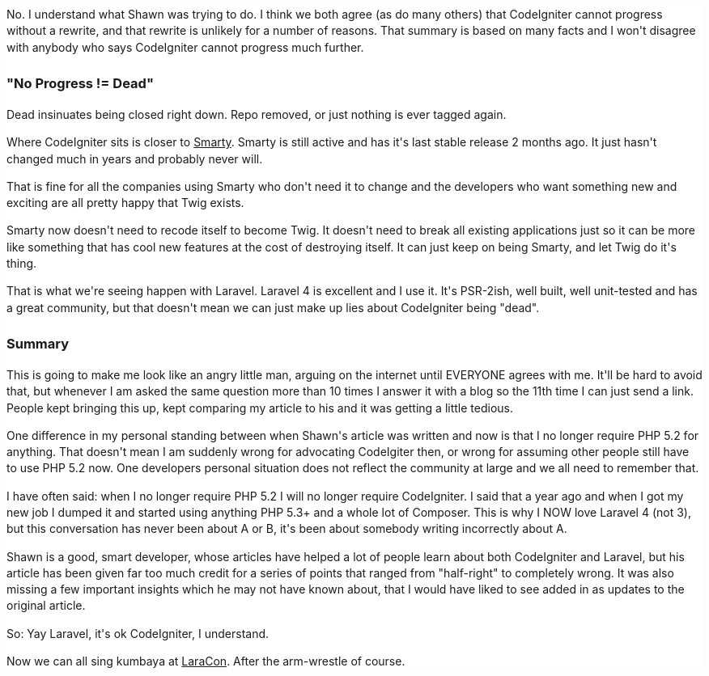 No. I understand what Shawn was trying to do. I think we both agree (as do many others) that CodeIgniter cannot progress without a rewrite, and that rewrite is unlikely for a number of reasons. That summary is based on many facts and I won't disagree with anybody who says CodeIgniter cannot progress much further. 

### "No Progress != Dead"

Dead insinuates being closed right down. Repo removed, or just nothing is ever tagged again. 

Where CodeIgniter sits is closer to [Smarty](http://www.smarty.net/). Smarty is still active and has it's last stable release 2 months ago. It just hasn't changed much in years and probably never will. 

That is fine for all the companies using Smarty who don't need it to change and the developers who want something new and exciting are all pretty happy that Twig exists.

Smarty now doesn't need to recode itself to become Twig. It doesn't need to break all existing applications just so it can be more like something that has cool new features at the cost of destroying itself. It can just keep on being Smarty, and let Twig do it's thing.

That is what we're seeing happen with Laravel. Laravel 4 is excellent and I use it. It's PSR-2ish, well built, well unit-tested and has a great community, but that doesn't mean we can just make up lies about CodeIgniter being "dead". 

### Summary

This is going to make me look like an angry little man, arguing on the internet until EVERYONE agrees with me. It'll be hard to avoid that, but whenever I am asked the same question more than 10 times I answer it with a blog so the 11th time I can just send a link. People kept bringing this up, kept comparing my article to his and it was getting a little tedious. 

One difference in my personal standing between when Shawn's article was written and now is that I no longer require PHP 5.2 for anything. That doesn't mean I am suddenly wrong for advocating CodeIgiter then, or wrong for assuming other people still have to use PHP 5.2 now. One developers personal situation does not reflect the community at large and we all need to remember that.

I have often said: when I no longer require PHP 5.2 I will no longer require CodeIgniter. I said that a year ago and when I got my new job I dumped it and started using anything PHP 5.3+ and a whole lot of Composer. This is why I NOW love Laravel 4 (not 3), but this conversation has never been about A or B, it's been about somebody writing incorrectly about A.

Shawn is a good, smart developer, whose articles have helped a lot of people learn about both CodeIgniter and Laravel, but his article has been given far too much credit for a series of points that ranged from "half-right" to completely wrong. It was also missing a few important insights which he may not have known about, that I would have liked to see added in as updates to the original article.

So: Yay Laravel, it's ok CodeIgniter, I understand. 

Now we can all sing kumbaya at [LaraCon](http://conference.laravel.com/). After the arm-wrestle of course.

  [styleguide]: http://ellislab.com/codeigniter/user-guide/general/styleguide.html
  [hmvcbundle]: http://bundles.laravel.com/bundle/hmvc
  [5things]: /blog/2012/12/5-things-codeigniter-cannot-do-without-a-rewrite
